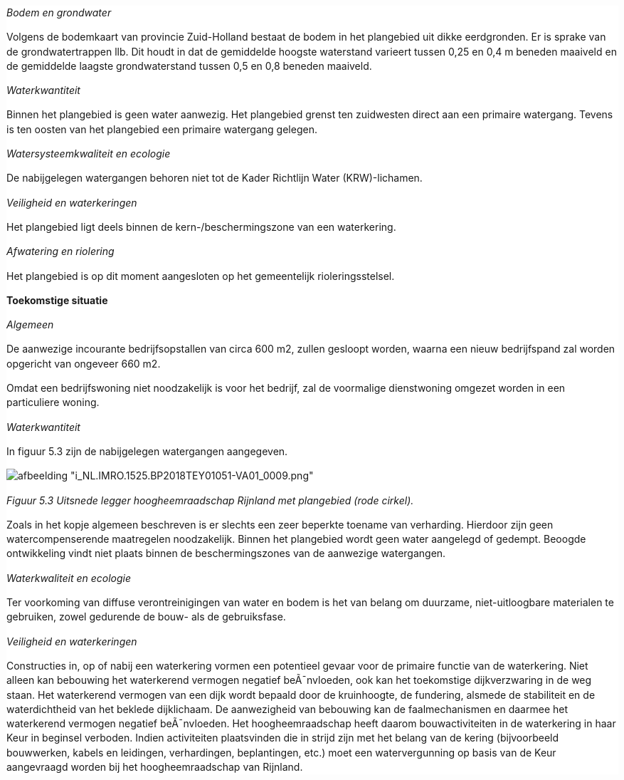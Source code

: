 *Bodem en grondwater*

Volgens de bodemkaart van provincie Zuid\-Holland bestaat de bodem in het plangebied uit dikke eerdgronden. Er is sprake van de grondwatertrappen llb. Dit houdt in dat de gemiddelde hoogste waterstand varieert tussen 0,25 en 0,4 m beneden maaiveld en de gemiddelde laagste grondwaterstand tussen 0,5 en 0,8 beneden maaiveld.

*Waterkwantiteit*

Binnen het plangebied is geen water aanwezig. Het plangebied grenst ten zuidwesten direct aan een primaire watergang. Tevens is ten oosten van het plangebied een primaire watergang gelegen.

*Watersysteemkwaliteit en ecologie*

De nabijgelegen watergangen behoren niet tot de Kader Richtlijn Water (KRW)\-lichamen.

*Veiligheid en waterkeringen*

Het plangebied ligt deels binnen de kern\-/beschermingszone van een waterkering.

*Afwatering en riolering*

Het plangebied is op dit moment aangesloten op het gemeentelijk rioleringsstelsel.

**Toekomstige situatie**

*Algemeen*

De aanwezige incourante bedrijfsopstallen van circa 600 m2, zullen gesloopt worden, waarna een nieuw bedrijfspand zal worden opgericht van ongeveer 660 m2.

Omdat een bedrijfswoning niet noodzakelijk is voor het bedrijf, zal de voormalige dienstwoning omgezet worden in een particuliere woning.

*Waterkwantiteit*

In figuur 5\.3 zijn de nabijgelegen watergangen aangegeven.

![afbeelding "i_NL.IMRO.1525.BP2018TEY01051-VA01_0009.png"](i_NL.IMRO.1525.BP2018TEY01051-VA01_0009.png)

*Figuur 5\.3 Uitsnede legger hoogheemraadschap Rijnland met plangebied (rode cirkel).*

Zoals in het kopje algemeen beschreven is er slechts een zeer beperkte toename van verharding. Hierdoor zijn geen watercompenserende maatregelen noodzakelijk. Binnen het plangebied wordt geen water aangelegd of gedempt. Beoogde ontwikkeling vindt niet plaats binnen de beschermingszones van de aanwezige watergangen.

*Waterkwaliteit en ecologie*

Ter voorkoming van diffuse verontreinigingen van water en bodem is het van belang om duurzame, niet\-uitloogbare materialen te gebruiken, zowel gedurende de bouw\- als de gebruiksfase.

*Veiligheid en waterkeringen*

Constructies in, op of nabij een waterkering vormen een potentieel gevaar voor de primaire functie van de waterkering. Niet alleen kan bebouwing het waterkerend vermogen negatief beÃ¯nvloeden, ook kan het toekomstige dijkverzwaring in de weg staan. Het waterkerend vermogen van een dijk wordt bepaald door de kruinhoogte, de fundering, alsmede de stabiliteit en de waterdichtheid van het beklede dijklichaam. De aanwezigheid van bebouwing kan de faalmechanismen en daarmee het waterkerend vermogen negatief beÃ¯nvloeden. Het hoogheemraadschap heeft daarom bouwactiviteiten in de waterkering in haar Keur in beginsel verboden. Indien activiteiten plaatsvinden die in strijd zijn met het belang van de kering (bijvoorbeeld bouwwerken, kabels en leidingen, verhardingen, beplantingen, etc.) moet een watervergunning op basis van de Keur aangevraagd worden bij het hoogheemraadschap van Rijnland.
